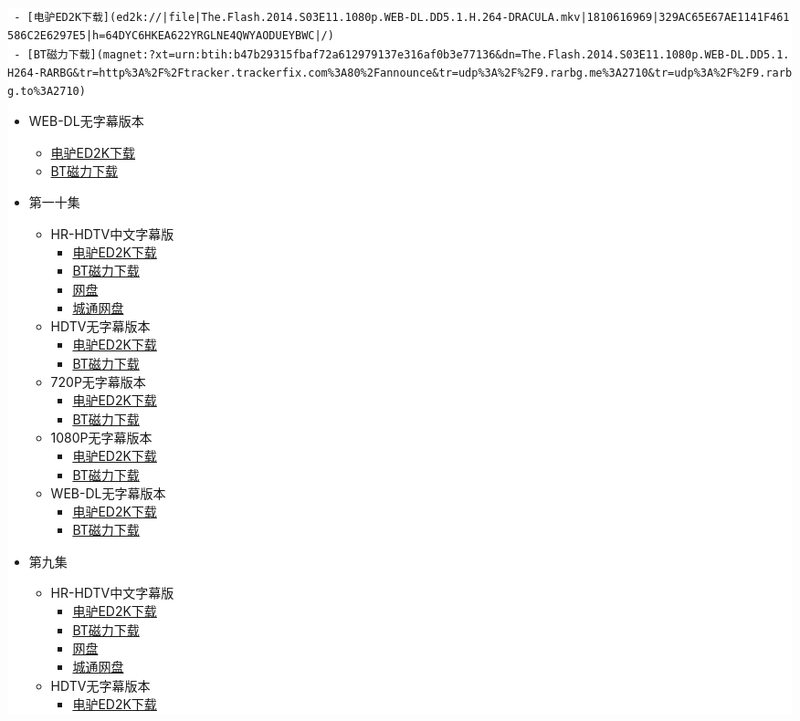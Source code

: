     - [电驴ED2K下载](ed2k://|file|The.Flash.2014.S03E11.1080p.WEB-DL.DD5.1.H.264-DRACULA.mkv|1810616969|329AC65E67AE1141F461586C2E6297E5|h=64DYC6HKEA622YRGLNE4QWYAODUEYBWC|/)
     - [BT磁力下载](magnet:?xt=urn:btih:b47b29315fbaf72a612979137e316af0b3e77136&dn=The.Flash.2014.S03E11.1080p.WEB-DL.DD5.1.H264-RARBG&tr=http%3A%2F%2Ftracker.trackerfix.com%3A80%2Fannounce&tr=udp%3A%2F%2F9.rarbg.me%3A2710&tr=udp%3A%2F%2F9.rarbg.to%3A2710)
   - WEB-DL无字幕版本
     - [电驴ED2K下载](ed2k://|file|The.Flash.2014.S03E11.720p.WEB-DL.DD5.1.H.264-DRACULA.mkv|1455587870|272363DDE91F2983F2B1B5161C44DF2E|h=RRZN3XTRZRDPMFYOBXLLBEF5OW3I3T6H|/)
     - [BT磁力下载](magnet:?xt=urn:btih:e43a609596023fb12d2196326f108491a1a6c491&dn=The.Flash.2014.S03E11.720p.WEB-DL.DD5.1.H264-RARBG&tr=http%3A%2F%2Ftracker.trackerfix.com%3A80%2Fannounce&tr=udp%3A%2F%2F9.rarbg.me%3A2710&tr=udp%3A%2F%2F9.rarbg.to%3A2710)

 - 第一十集
   - HR-HDTV中文字幕版
     - [电驴ED2K下载](ed2k://|file|%E9%97%AA%E7%94%B5%E4%BE%A0.The.Flash.S03E10.%E4%B8%AD%E8%8B%B1%E5%AD%97%E5%B9%95.WEB-HR.AAC.1024X576.x264.mp4|422889242|cc6aa9c6a26eaeeb46065dc42de22ba3|h=rm37xtw633npcl2kkyqpeiizpnqz5lnf|/)
     - [BT磁力下载](magnet:?xt=urn:btih:13d175727f8eb6c23b1d5733919e428e15c0a49a&tr=http://tracker.openbittorrent.com/announce&tr=udp://tracker.openbittorrent.com:80/announce&tr=udp://tr.cili001.com:6666/announce&tr=http://tracker.publicbt.com/announce&tr=udp://open.demonii.com:1337&tr=udp://tracker.opentrackr.org:1337/announce&tr=http://tr.cili001.com:6666/announce)
     - [网盘](http://ZiMuZuUSTV.ctfile.com/fs/hYP171368830)
     - [城通网盘](http://ZiMuZuUSTV.ctfile.com/fs/hYP171368830)
   - HDTV无字幕版本
     - [电驴ED2K下载](ed2k://|file|the.flash.2014.310.hdtv-lol.mkv|261518914|8A50D59507C45E1DF3F70A77CA0C0B48|h=PN24UAO5ATHKVFGKKV25RXILKU7LQEZ3|/)
     - [BT磁力下载](magnet:?xt=urn:btih:67a5bbb1d51d7e0c5c1120fac8d731d08913b721&dn=The.Flash.2014.S03E10.HDTV.x264-LOL%5Bettv%5D&tr=http%3A%2F%2Ftracker.trackerfix.com%3A80%2Fannounce&tr=udp%3A%2F%2F9.rarbg.me%3A2710&tr=udp%3A%2F%2F9.rarbg.to%3A2710)
   - 720P无字幕版本
     - [电驴ED2K下载](ed2k://|file|The.Flash.2014.S03E10.720p.HDTV.X264-DIMENSION.mkv|818312962|8A245A3BE2E323E61D06A022C39D8ADB|h=BQZPHKMKVU3GIWISGWKF63Q2GQR4RVDF|/)
     - [BT磁力下载](magnet:?xt=urn:btih:f626b450245f1eb217cce2d844869e0b4dfc257f&dn=The.Flash.2014.S03E10.720p.HDTV.X264-DIMENSION%5Brartv%5D&tr=http%3A%2F%2Ftracker.trackerfix.com%3A80%2Fannounce&tr=udp%3A%2F%2F9.rarbg.me%3A2710&tr=udp%3A%2F%2F9.rarbg.to%3A2710)
   - 1080P无字幕版本
     - [电驴ED2K下载](ed2k://|file|The.Flash.2014.S03E10.1080p.WEB-DL.DD5.1.H.264-DRACULA.mkv|1821865013|BEBE015B1C9E8302829AD7C64FF52506|h=5VXB5VH4AJA2WMX375DOJQWQW3P7VWNO|/)
     - [BT磁力下载](magnet:?xt=urn:btih:97c9cb3fbbeba72a403515a134b2faf89618326b&dn=The.Flash.2014.S03E10.1080p.WEB-DL.DD5.1.H264-RARBG&tr=http%3A%2F%2Ftracker.trackerfix.com%3A80%2Fannounce&tr=udp%3A%2F%2F9.rarbg.me%3A2710&tr=udp%3A%2F%2F9.rarbg.to%3A2710)
   - WEB-DL无字幕版本
     - [电驴ED2K下载](ed2k://|file|The.Flash.2014.S03E10.720p.WEB-DL.DD5.1.H.264-DRACULA.mkv|1458511874|94A9770EDD1CA3066CCE4637F3019303|h=OAOPIDMBWQFFMCHR2JOVRL4HPQSQEAVF|/)
     - [BT磁力下载](magnet:?xt=urn:btih:ee20299573948e7784adf3b91887e3616eae7d81&dn=The.Flash.2014.S03E10.720p.WEB-DL.DD5.1.H264-RARBG&tr=http%3A%2F%2Ftracker.trackerfix.com%3A80%2Fannounce&tr=udp%3A%2F%2F9.rarbg.me%3A2710&tr=udp%3A%2F%2F9.rarbg.to%3A2710)

 - 第九集
   - HR-HDTV中文字幕版
     - [电驴ED2K下载](ed2k://|file|%E9%97%AA%E7%94%B5%E4%BE%A0.The.Flash.S03E09.%E4%B8%AD%E8%8B%B1%E5%AD%97%E5%B9%95.WEB-HR.AAC.1024X576.x264.mp4|418523388|20f61682e5a1ec2cf1c99dd80aa70514|h=xhs54uj7gt6guxq7khuler77n3laha4x|/)
     - [BT磁力下载](magnet:?xt=urn:btih:6fbeb344eab7e355ce4363be66e1c3d5a6bce477&tr=http://tracker.openbittorrent.com/announce&tr=udp://tracker.openbittorrent.com:80/announce&tr=udp://tr.cili001.com:6666/announce&tr=http://tracker.publicbt.com/announce&tr=udp://open.demonii.com:1337&tr=udp://tracker.opentrackr.org:1337/announce&tr=http://tr.cili001.com:6666/announce)
     - [网盘](http://ZiMuZuUSTV.ctfile.com/fs/brE163688352)
     - [城通网盘](http://ZiMuZuUSTV.ctfile.com/fs/brE163688352)
   - HDTV无字幕版本
     - [电驴ED2K下载](ed2k://|file|the.flash.2014.309.hdtv-lol.mkv|236673063|1F6FDCE5A628A6C7FFB7FAFB84467451|h=6R3RHSOQ3VQHZEYAH6KJVM3BS6DX3VES|/)